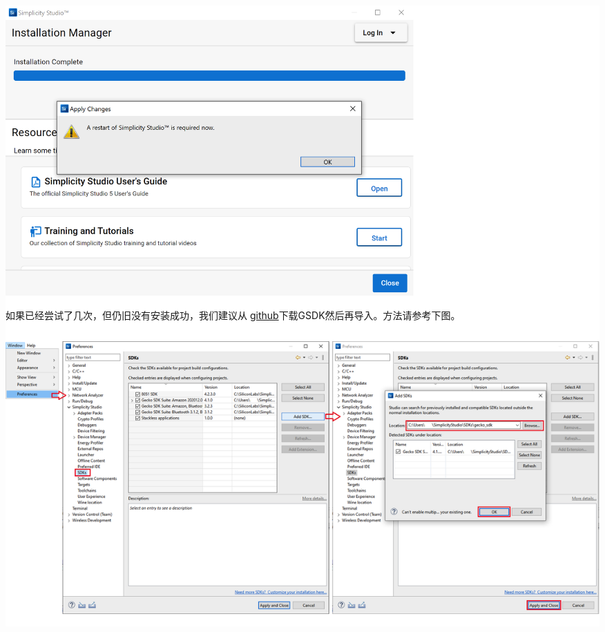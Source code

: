   <img src="files/BL-BLE-Preparatory-Course/install_complete.png" height="420">  
</div>  

如果已经尝试了几次，但仍旧没有安装成功，我们建议从 [github](https://github.com/SiliconLabs/gecko_sdk)下载GSDK然后再导入。方法请参考下图。
<div align="center">
  <img src="files/BL-BLE-Preparatory-Course/install_import.png" height="420">  
</div>
  